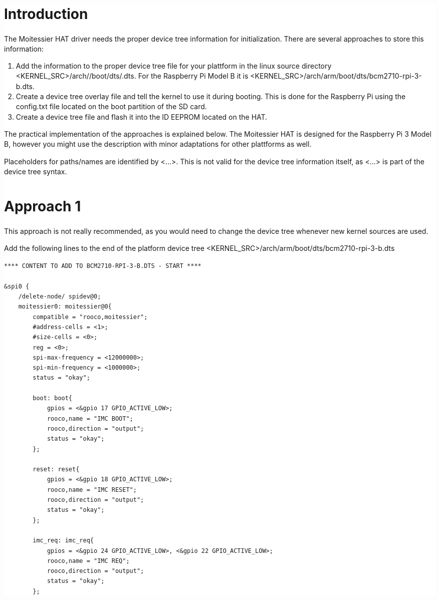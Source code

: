 Introduction
============

The Moitessier HAT driver needs the proper device tree information for initialization.
There are several approaches to store this information:
  1. Add the information to the proper device tree file for your plattform in
     the linux source directory <KERNEL_SRC>/arch/<ARCHITECTURE>/boot/dts/<PLATFORM>.dts.
     For the Raspberry Pi Model B it is <KERNEL_SRC>/arch/arm/boot/dts/bcm2710-rpi-3-b.dts.
  2. Create a device tree overlay file and tell the kernel to use it during booting. This is
     done for the Raspberry Pi using the config.txt file located on the boot partition of the
     SD card.
  3. Create a device tree file and flash it into the ID EEPROM located on the HAT.

The practical implementation of the approaches is explained below. The Moitessier HAT is designed for
the Raspberry Pi 3 Model B, however you might use the description with minor adaptations for
other plattforms as well.

Placeholders for paths/names are identified by <...>. This is not valid for the device tree information
itself, as <...> is part of the device tree syntax. 

Approach 1
==========

This approach is not really recommended, as you would need to change the device tree whenever new kernel
sources are used. 

Add the following lines to the end of the platform device tree <KERNEL_SRC>/arch/arm/boot/dts/bcm2710-rpi-3-b.dts

```
**** CONTENT TO ADD TO BCM2710-RPI-3-B.DTS - START ****

&spi0 {
    /delete-node/ spidev@0;
    moitessier0: moitessier@0{
		compatible = "rooco,moitessier";
		#address-cells = <1>;
		#size-cells = <0>;
        reg = <0>;
		spi-max-frequency = <12000000>;
        spi-min-frequency = <1000000>;
        status = "okay";

        boot: boot{
            gpios = <&gpio 17 GPIO_ACTIVE_LOW>;
            rooco,name = "IMC BOOT";
            rooco,direction = "output";
            status = "okay";   
        };

        reset: reset{
            gpios = <&gpio 18 GPIO_ACTIVE_LOW>;
            rooco,name = "IMC RESET";
            rooco,direction = "output";
            status = "okay";   
        };

        imc_req: imc_req{
            gpios = <&gpio 24 GPIO_ACTIVE_LOW>, <&gpio 22 GPIO_ACTIVE_LOW>;
            rooco,name = "IMC REQ";
            rooco,direction = "output";
            status = "okay";   
        };

```